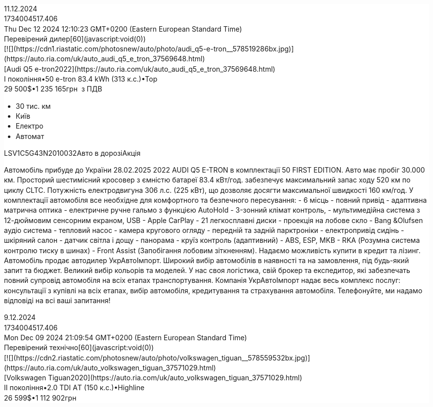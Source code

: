 </div><div class="footer_ticket"><span><span>11.12.2024</span></span></div></div></div></section><div class="hide debug1504 searchItem_v4">1734004517.406</div><section class="ticket-item "><span class="generateDate hide">Thu Dec 12 2024 12:10:23 GMT+0200 (Eastern European Standard Time)</span><div class="action-bar"><span class="label-verified-dealer">Перевірений дилер</span>[60](javascript:void(0))</div><div class="content-bar"><div class="ticket-photo">[<picture><source srcset="https://cdn1.riastatic.com/photosnew/auto/photo/audi_q5-e-tron__578519286bx.webp" type="image/webp">![](https://cdn1.riastatic.com/photosnew/auto/photo/audi_q5-e-tron__578519286bx.jpg)</picture>](https://auto.ria.com/uk/auto_audi_q5_e_tron_37569648.html)</div><div class="content"><div class="head-ticket"><div class="item ticket-title">[<span class="blue bold">Audi Q5 e-tron</span>2022](https://auto.ria.com/uk/auto_audi_q5_e_tron_37569648.html)</div></div><div class="generation"><span>I покоління</span><span class="point">•</span>50 e-tron 83.4 kWh (313 к.с.)<span class="point">•</span>Top</div><div class="price-ticket"><span class="size15"><span class="bold size22 green">29 500</span><span class="bold size22 green">$</span><span class="point">•</span><span class="i-block"><span>1 235 165</span>грн  з ПДВ</span></span></div><div class="definition-data">

*   30 тис. км
*   Київ<span class="js-remote-location" style="display: none;">(від)</span>
*   Електро
*   Автомат

<div class="base_information"><span class="vin-code">LSV1C5G43N2010032</span><span class="for-first-time">Авто в дорозі</span><span class="item"><span class="state _red">Акція</span></span></div>

<span>Автомобіль прибуде до України 28.02.2025 2022 AUDI Q5 E-TRON в комплектації 50 FIRST EDITION. Авто має пробіг 30.000 км. Просторий шестимісний кросовер з ємністю батареї 83.4 кВт/год. забезпечує максимальний запас ходу 520 км по циклу CLTC. Потужність електродвигуна 306 л.с. (225 кВт), що дозволяє досягти максимальної швидкості 160 км/год. У комплектації автомобіля все необхідне для комфортного та безпечного пересування: - 6 місць - повний привід - адаптивна матрична оптика - електричне ручне гальмо з функцією AutoHold - 3-зонний клімат контроль, - мультимедійна система з 12-дюймовим сенсорним екраном, USB - Apple CarPlay - 21 легкосплавні диски - проекція на лобове скло - Bang &Olufsen аудіо система - тепловий насос - камера кругового огляду - передній та задній парктроніки - електропривід сидінь - шкіряний салон - датчик світла і дощу - панорама - круїз контроль (адаптивний) - ABS, ESP, MKB - RKA (Розумна система контролю тиску в шинах) - Front Assist (Запобігання лобовим зіткненням). Надаємо можливість купити в кредит та лізинг. Автомобіль продає автодилер УкрАвтоІмпорт. Широкий вибір автомобілів в наявності та на замовлення, під будь-який запит та бюджет. Великий вибір кольорів та моделей. У нас своя логістика, свій брокер та експедитор, які забезпечать повний супровід автомобіля на всіх етапах транспортування. Компанія УкрАвтоІмпорт надає весь комплекс послуг: консультації з купівлі на всіх етапах, вибір автомобіля, кредитування та страхування автомобіля. Телефонуйте, ми надамо відповіді на всі ваші запитання!</span>
</div><div class="footer_ticket"><span><span>9.12.2024</span></span></div></div></div></section><div class="hide debug1504 searchItem_v4">1734004517.406</div><section class="ticket-item "><span class="generateDate hide">Mon Dec 09 2024 21:09:54 GMT+0200 (Eastern European Standard Time)</span><div class="action-bar"><span class="item checked_ad">Перевірений технічно</span>[60](javascript:void(0))</div><div class="content-bar"><div class="ticket-photo">[<picture><source srcset="https://cdn2.riastatic.com/photosnew/auto/photo/volkswagen_tiguan__578559532bx.webp" type="image/webp">![](https://cdn2.riastatic.com/photosnew/auto/photo/volkswagen_tiguan__578559532bx.jpg)</picture>](https://auto.ria.com/uk/auto_volkswagen_tiguan_37571029.html)</div><div class="content"><div class="head-ticket"><div class="item ticket-title">[<span class="blue bold">Volkswagen Tiguan</span>2020](https://auto.ria.com/uk/auto_volkswagen_tiguan_37571029.html)</div></div><div class="generation"><span>II покоління</span><span class="point">•</span>2.0 TDI АT (150 к.с.)<span class="point">•</span>Highline</div><div class="price-ticket"><span class="size15"><span class="bold size22 green">26 599</span><span class="bold size22 green">$</span><span class="point">•</span><span class="i-block"><span>1 112 902</span>грн</span></span></div><div class="definition-data">
